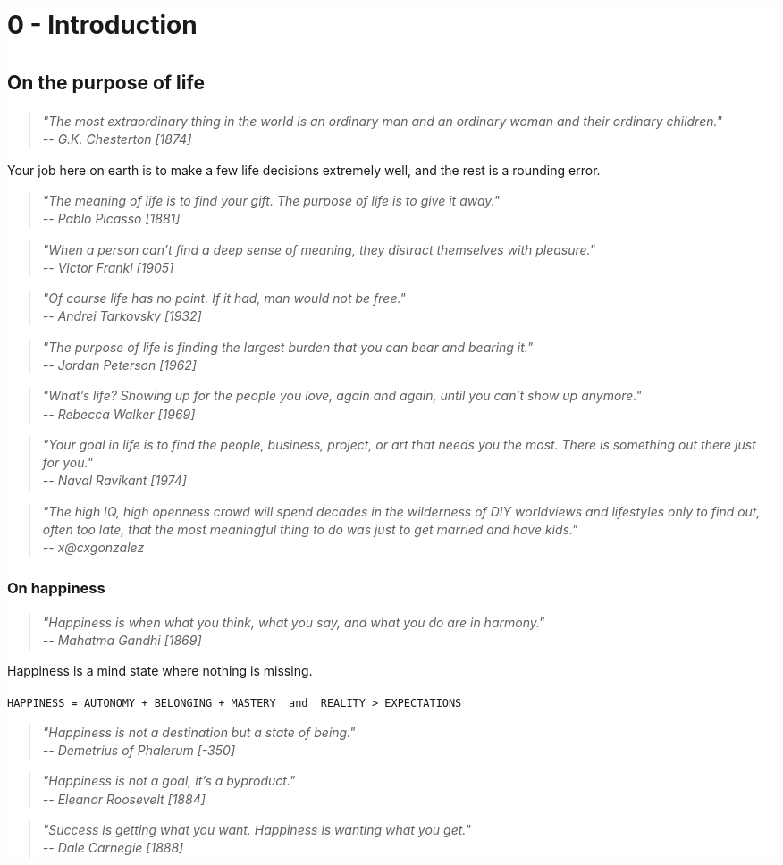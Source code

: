# 0 - Introduction

## On the purpose of life



> *"The most extraordinary thing in the world is an ordinary man and an ordinary woman and their ordinary children."  
-- G.K. Chesterton [1874]*

Your job here on earth is to make a few life decisions extremely well, and the rest is a rounding error.

> *"The meaning of life is to find your gift. The purpose of life is to give it away."  
-- Pablo Picasso [1881]*

> *"When a person can’t find a deep sense of meaning, they distract themselves with pleasure."  
-- Victor Frankl [1905]*

> *"Of course life has no point. If it had, man would not be free."  
-- Andrei Tarkovsky [1932]*

> *"The purpose of life is finding the largest burden that you can bear and bearing it."  
-- Jordan Peterson [1962]*

> *"What’s life? Showing up for the people you love, again and again, until you can’t show up anymore."  
-- Rebecca Walker [1969]*

> *"Your goal in life is to find the people, business, project, or art that needs you the most. There is something out there just for you."  
-- Naval Ravikant [1974]*

> *"The high IQ, high openness crowd will spend decades in the wilderness of DIY worldviews and lifestyles only to find out, often too late, that the most meaningful thing to do was just to get married and have kids."  
-- x@cxgonzalez*

### On happiness



> *"Happiness is when what you think, what you say, and what you do are in harmony."  
-- Mahatma Gandhi [1869]*

Happiness is a mind state where nothing is missing.

	HAPPINESS = AUTONOMY + BELONGING + MASTERY  and  REALITY > EXPECTATIONS

> *"Happiness is not a destination but a state of being."  
-- Demetrius of Phalerum [-350]*

> *"Happiness is not a goal, it’s a byproduct."  
-- Eleanor Roosevelt [1884]*

> *"Success is getting what you want. Happiness is wanting what you get."  
-- Dale Carnegie [1888]*
